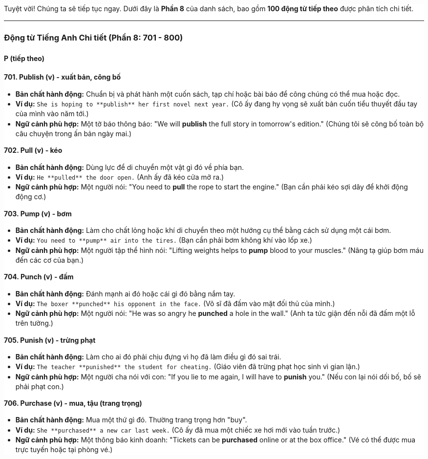 Tuyệt vời! Chúng ta sẽ tiếp tục ngay. Dưới đây là **Phần 8** của danh sách, bao gồm **100 động từ tiếp theo** được phân tích chi tiết.

---

### **Động từ Tiếng Anh Chi tiết (Phần 8: 701 - 800)**

#### P (tiếp theo)

**701. Publish (v) - xuất bản, công bố**

* **Bản chất hành động:** Chuẩn bị và phát hành một cuốn sách, tạp chí hoặc bài báo để công chúng có thể mua hoặc đọc.
* **Ví dụ:** `She is hoping to **publish** her first novel next year.` (Cô ấy đang hy vọng sẽ xuất bản cuốn tiểu thuyết đầu tay của mình vào năm tới.)
* **Ngữ cảnh phù hợp:** Một tờ báo thông báo: "We will **publish** the full story in tomorrow's edition." (Chúng tôi sẽ công bố toàn bộ câu chuyện trong ấn bản ngày mai.)

**702. Pull (v) - kéo**

* **Bản chất hành động:** Dùng lực để di chuyển một vật gì đó về phía bạn.
* **Ví dụ:** `He **pulled** the door open.` (Anh ấy đã kéo cửa mở ra.)
* **Ngữ cảnh phù hợp:** Một người nói: "You need to **pull** the rope to start the engine." (Bạn cần phải kéo sợi dây để khởi động động cơ.)

**703. Pump (v) - bơm**

* **Bản chất hành động:** Làm cho chất lỏng hoặc khí di chuyển theo một hướng cụ thể bằng cách sử dụng một cái bơm.
* **Ví dụ:** `You need to **pump** air into the tires.` (Bạn cần phải bơm không khí vào lốp xe.)
* **Ngữ cảnh phù hợp:** Một người tập thể hình nói: "Lifting weights helps to **pump** blood to your muscles." (Nâng tạ giúp bơm máu đến các cơ của bạn.)

**704. Punch (v) - đấm**

* **Bản chất hành động:** Đánh mạnh ai đó hoặc cái gì đó bằng nắm tay.
* **Ví dụ:** `The boxer **punched** his opponent in the face.` (Võ sĩ đã đấm vào mặt đối thủ của mình.)
* **Ngữ cảnh phù hợp:** Một người nói: "He was so angry he **punched** a hole in the wall." (Anh ta tức giận đến nỗi đã đấm một lỗ trên tường.)

**705. Punish (v) - trừng phạt**

* **Bản chất hành động:** Làm cho ai đó phải chịu đựng vì họ đã làm điều gì đó sai trái.
* **Ví dụ:** `The teacher **punished** the student for cheating.` (Giáo viên đã trừng phạt học sinh vì gian lận.)
* **Ngữ cảnh phù hợp:** Một người cha nói với con: "If you lie to me again, I will have to **punish** you." (Nếu con lại nói dối bố, bố sẽ phải phạt con.)

**706. Purchase (v) - mua, tậu (trang trọng)**

* **Bản chất hành động:** Mua một thứ gì đó. Thường trang trọng hơn "buy".
* **Ví dụ:** `She **purchased** a new car last week.` (Cô ấy đã mua một chiếc xe hơi mới vào tuần trước.)
* **Ngữ cảnh phù hợp:** Một thông báo kinh doanh: "Tickets can be **purchased** online or at the box office." (Vé có thể được mua trực tuyến hoặc tại phòng vé.)
